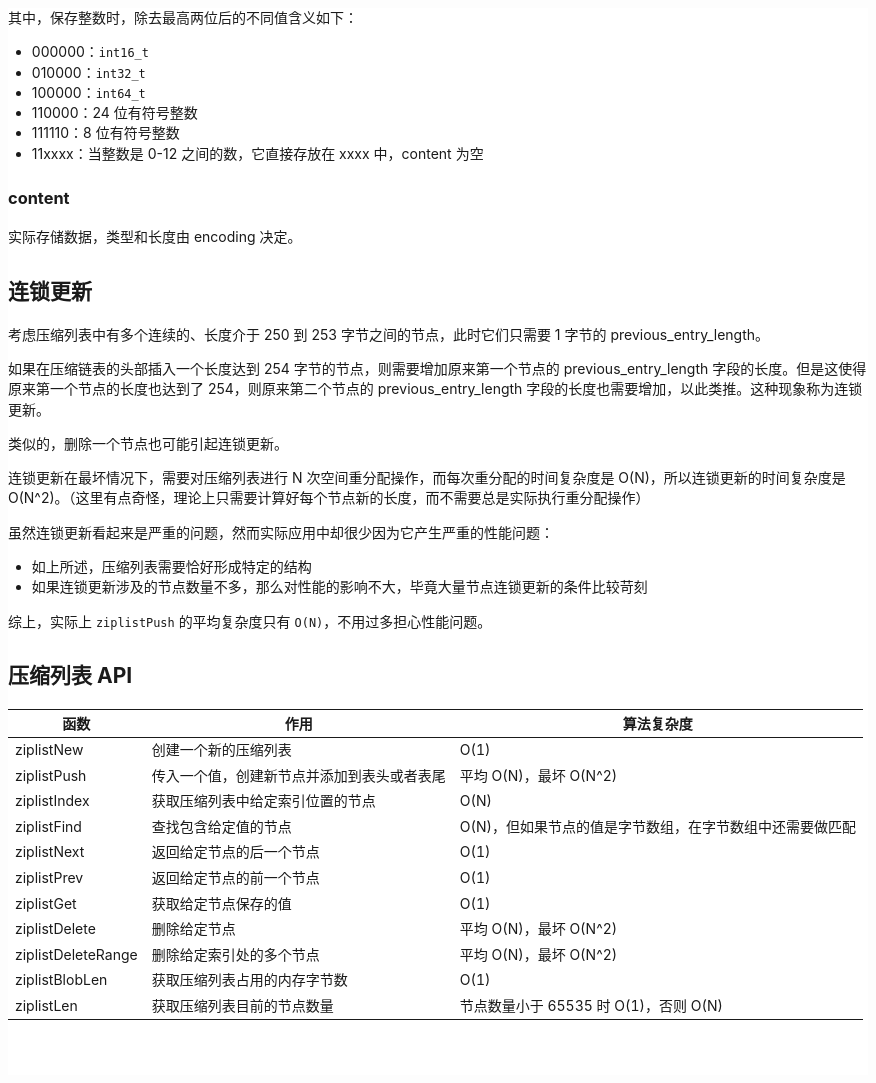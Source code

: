其中，保存整数时，除去最高两位后的不同值含义如下：
- 000000：`int16_t`
- 010000：`int32_t`
- 100000：`int64_t`
- 110000：24 位有符号整数
- 111110：8 位有符号整数
- 11xxxx：当整数是 0-12 之间的数，它直接存放在 xxxx 中，content 为空

### content
实际存储数据，类型和长度由 encoding 决定。

## 连锁更新
考虑压缩列表中有多个连续的、长度介于 250 到 253 字节之间的节点，此时它们只需要 1 字节的 previous_entry_length。

如果在压缩链表的头部插入一个长度达到 254 字节的节点，则需要增加原来第一个节点的 previous_entry_length 字段的长度。但是这使得原来第一个节点的长度也达到了 254，则原来第二个节点的 previous_entry_length 字段的长度也需要增加，以此类推。这种现象称为连锁更新。

类似的，删除一个节点也可能引起连锁更新。

连锁更新在最坏情况下，需要对压缩列表进行 N 次空间重分配操作，而每次重分配的时间复杂度是 O(N)，所以连锁更新的时间复杂度是 O(N^2)。（这里有点奇怪，理论上只需要计算好每个节点新的长度，而不需要总是实际执行重分配操作）

虽然连锁更新看起来是严重的问题，然而实际应用中却很少因为它产生严重的性能问题：
- 如上所述，压缩列表需要恰好形成特定的结构
- 如果连锁更新涉及的节点数量不多，那么对性能的影响不大，毕竟大量节点连锁更新的条件比较苛刻

综上，实际上 `ziplistPush` 的平均复杂度只有 `O(N)`，不用过多担心性能问题。

## 压缩列表 API
| 函数 | 作用 | 算法复杂度 |
| --- | --- | --- |
| ziplistNew | 创建一个新的压缩列表 | O(1) |
| ziplistPush | 传入一个值，创建新节点并添加到表头或者表尾 | 平均 O(N)，最坏 O(N^2) |
| ziplistIndex | 获取压缩列表中给定索引位置的节点 | O(N) |
| ziplistFind | 查找包含给定值的节点 | O(N)，但如果节点的值是字节数组，在字节数组中还需要做匹配 |
| ziplistNext | 返回给定节点的后一个节点 | O(1) |
| ziplistPrev | 返回给定节点的前一个节点 | O(1) |
| ziplistGet | 获取给定节点保存的值 | O(1) |
| ziplistDelete | 删除给定节点 | 平均 O(N)，最坏 O(N^2) |
| ziplistDeleteRange | 删除给定索引处的多个节点 | 平均 O(N)，最坏 O(N^2) |
| ziplistBlobLen | 获取压缩列表占用的内存字节数 | O(1) |
| ziplistLen | 获取压缩列表目前的节点数量 | 节点数量小于 65535 时 O(1)，否则 O(N) |

<br><br>
